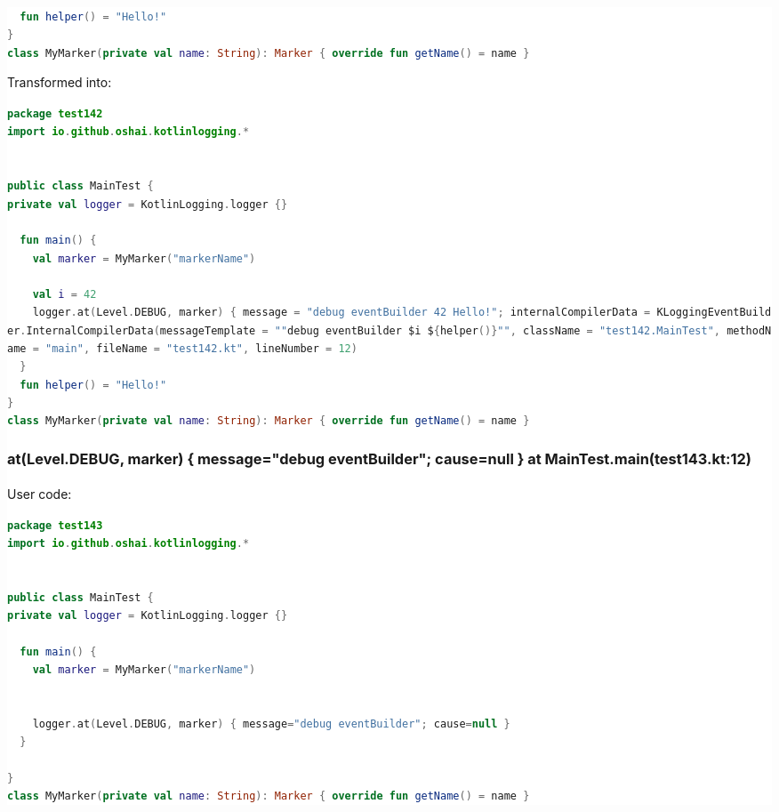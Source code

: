 ```kotlin
  fun helper() = "Hello!"
}
class MyMarker(private val name: String): Marker { override fun getName() = name }

```
  
Transformed into:
```kotlin
package test142
import io.github.oshai.kotlinlogging.*


public class MainTest {
private val logger = KotlinLogging.logger {}

  fun main() {
    val marker = MyMarker("markerName")
    
    val i = 42
    logger.at(Level.DEBUG, marker) { message = "debug eventBuilder 42 Hello!"; internalCompilerData = KLoggingEventBuilder.InternalCompilerData(messageTemplate = ""debug eventBuilder $i ${helper()}"", className = "test142.MainTest", methodName = "main", fileName = "test142.kt", lineNumber = 12)
  }
  fun helper() = "Hello!"
}
class MyMarker(private val name: String): Marker { override fun getName() = name }

```

###  at(Level.DEBUG, marker) { message="debug eventBuilder"; cause=null } at MainTest.main(test143.kt:12)

User code:
```kotlin
package test143
import io.github.oshai.kotlinlogging.*


public class MainTest {
private val logger = KotlinLogging.logger {}

  fun main() {
    val marker = MyMarker("markerName")
    
    
    logger.at(Level.DEBUG, marker) { message="debug eventBuilder"; cause=null }
  }
  
}
class MyMarker(private val name: String): Marker { override fun getName() = name }

```
  